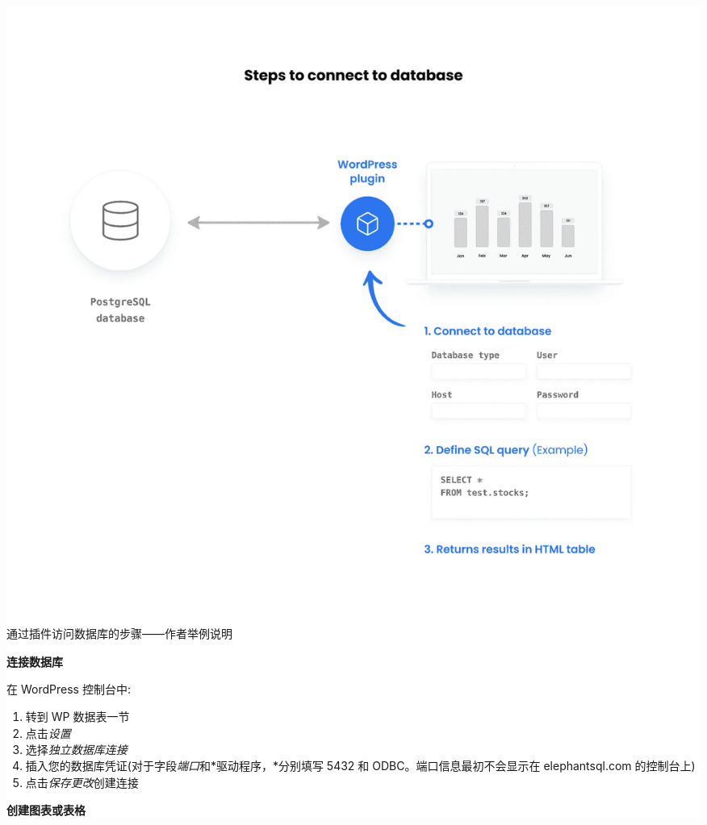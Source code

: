 ![](img/e489d358058dedfed3ddf1ce8eed4d1b.png)

通过插件访问数据库的步骤——作者举例说明

**连接数据库**

在 WordPress 控制台中:

1.  转到 WP 数据表一节
2.  点击*设置*
3.  选择*独立数据库连接*
4.  插入您的数据库凭证(对于字段*端口*和*驱动程序，*分别填写 5432 和 ODBC。端口信息最初不会显示在 elephantsql.com 的控制台上)
5.  点击*保存更改*创建连接

**创建图表或表格**

